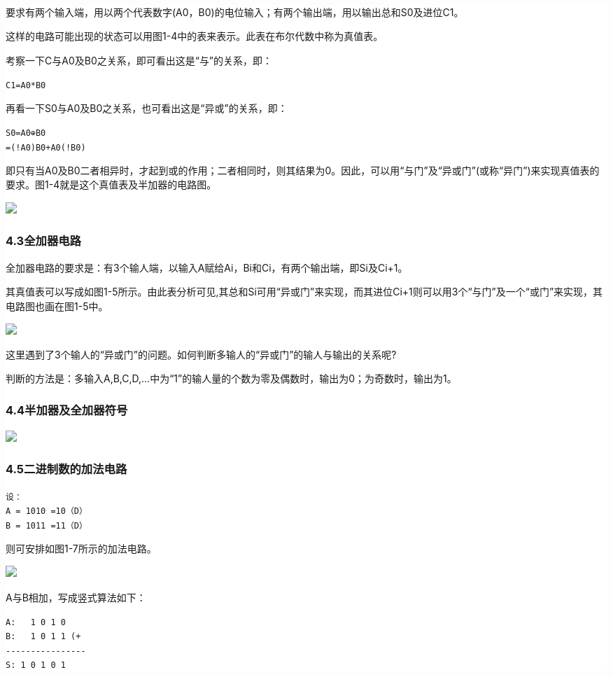 要求有两个输入端，用以两个代表数字(A0，B0)的电位输入；有两个输出端，用以输出总和S0及进位C1。

这样的电路可能出现的状态可以用图1-4中的表来表示。此表在布尔代数中称为真值表。

考察一下C与A0及B0之关系，即可看出这是“与”的关系，即：

```txt
C1=A0*B0
```

再看一下S0与A0及B0之关系，也可看出这是“异或”的关系，即：

```txt
S0=A0⊕B0
=(!A0)B0+A0(!B0)
```

即只有当A0及B0二者相异时，才起到或的作用；二者相同时，则其结果为0。因此，可以用“与门”及“异或门”(或称“异门”)来实现真值表的要求。图1-4就是这个真值表及半加器的电路图。

![](https://gcore.jsdelivr.net/gh/wfmiss/pictures/Principle_and_application_of_microcomputer/20210523193347.png)

### 4.3全加器电路

全加器电路的要求是：有3个输人端，以输入A赋给Ai，Bi和Ci，有两个输出端，即Si及Ci+1。

其真值表可以写成如图1-5所示。由此表分析可见,其总和Si可用“异或门”来实现，而其进位Ci+1则可以用3个“与门”及一个“或门”来实现，其电路图也画在图1-5中。

![](https://gcore.jsdelivr.net/gh/wfmiss/pictures/Principle_and_application_of_microcomputer/20210523194958.png)

这里遇到了3个输人的“异或门”的问题。如何判断多输人的“异或门”的输人与输出的关系呢?

判断的方法是：多输入A,B,C,D,...中为“1”的输人量的个数为零及偶数时，输出为0；为奇数时，输出为1。

### 4.4半加器及全加器符号

![](https://gcore.jsdelivr.net/gh/wfmiss/pictures/Principle_and_application_of_microcomputer/20210523195315.png)

### 4.5二进制数的加法电路

```txt
设：
A = 1010 =10（D）
B = 1011 =11（D）
```

则可安排如图1-7所示的加法电路。

![](https://gcore.jsdelivr.net/gh/wfmiss/pictures/Principle_and_application_of_microcomputer/20210523195543.png)

A与B相加，写成竖式算法如下：

```txt
A:   1 0 1 0
B:   1 0 1 1 (+
----------------
S: 1 0 1 0 1
```
